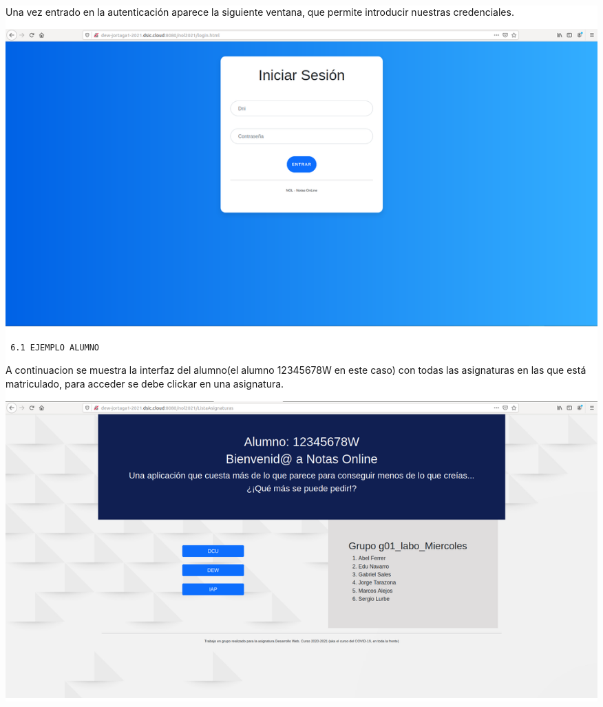 
Una vez entrado en la autenticación aparece la siguiente ventana, que permite introducir nuestras credenciales.

![image info](./login.png)

     6.1 EJEMPLO ALUMNO

A continuacion se muestra la interfaz del alumno(el alumno 12345678W en este caso) con todas las asignaturas en las que está matriculado, para acceder se debe clickar en una asignatura.

![image info](./menulumno.png)
